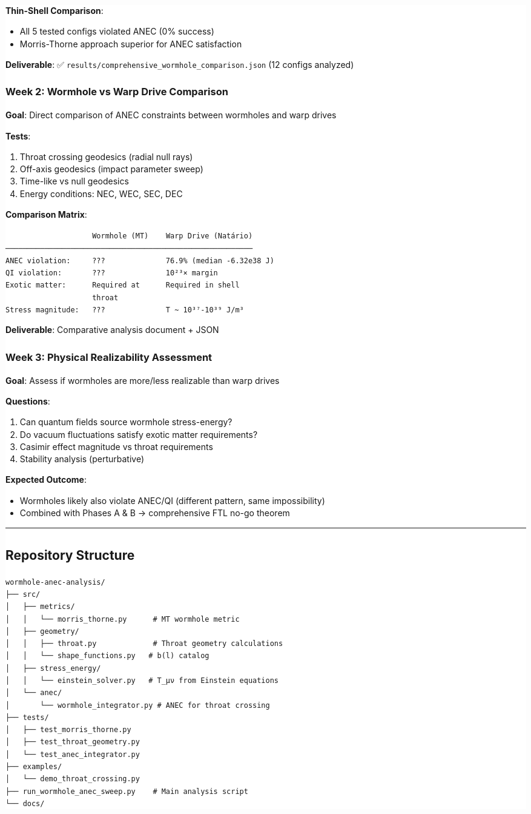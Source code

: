 **Thin-Shell Comparison**:
- All 5 tested configs violated ANEC (0% success)
- Morris-Thorne approach superior for ANEC satisfaction

**Deliverable**: ✅ `results/comprehensive_wormhole_comparison.json` (12 configs analyzed)

### Week 2: Wormhole vs Warp Drive Comparison

**Goal**: Direct comparison of ANEC constraints between wormholes and warp drives

**Tests**:
1. Throat crossing geodesics (radial null rays)
2. Off-axis geodesics (impact parameter sweep)
3. Time-like vs null geodesics
4. Energy conditions: NEC, WEC, SEC, DEC

**Comparison Matrix**:
```
                    Wormhole (MT)    Warp Drive (Natário)
─────────────────────────────────────────────────────────
ANEC violation:     ???              76.9% (median -6.32e38 J)
QI violation:       ???              10²³× margin
Exotic matter:      Required at      Required in shell
                    throat           
Stress magnitude:   ???              T ~ 10³⁷-10³⁹ J/m³
```

**Deliverable**: Comparative analysis document + JSON

### Week 3: Physical Realizability Assessment

**Goal**: Assess if wormholes are more/less realizable than warp drives

**Questions**:
1. Can quantum fields source wormhole stress-energy?
2. Do vacuum fluctuations satisfy exotic matter requirements?
3. Casimir effect magnitude vs throat requirements
4. Stability analysis (perturbative)

**Expected Outcome**: 
- Wormholes likely also violate ANEC/QI (different pattern, same impossibility)
- Combined with Phases A & B → comprehensive FTL no-go theorem

---

## Repository Structure

```
wormhole-anec-analysis/
├── src/
│   ├── metrics/
│   │   └── morris_thorne.py      # MT wormhole metric
│   ├── geometry/
│   │   ├── throat.py             # Throat geometry calculations
│   │   └── shape_functions.py   # b(l) catalog
│   ├── stress_energy/
│   │   └── einstein_solver.py   # T_μν from Einstein equations
│   └── anec/
│       └── wormhole_integrator.py # ANEC for throat crossing
├── tests/
│   ├── test_morris_thorne.py
│   ├── test_throat_geometry.py
│   └── test_anec_integrator.py
├── examples/
│   └── demo_throat_crossing.py
├── run_wormhole_anec_sweep.py    # Main analysis script
└── docs/
```